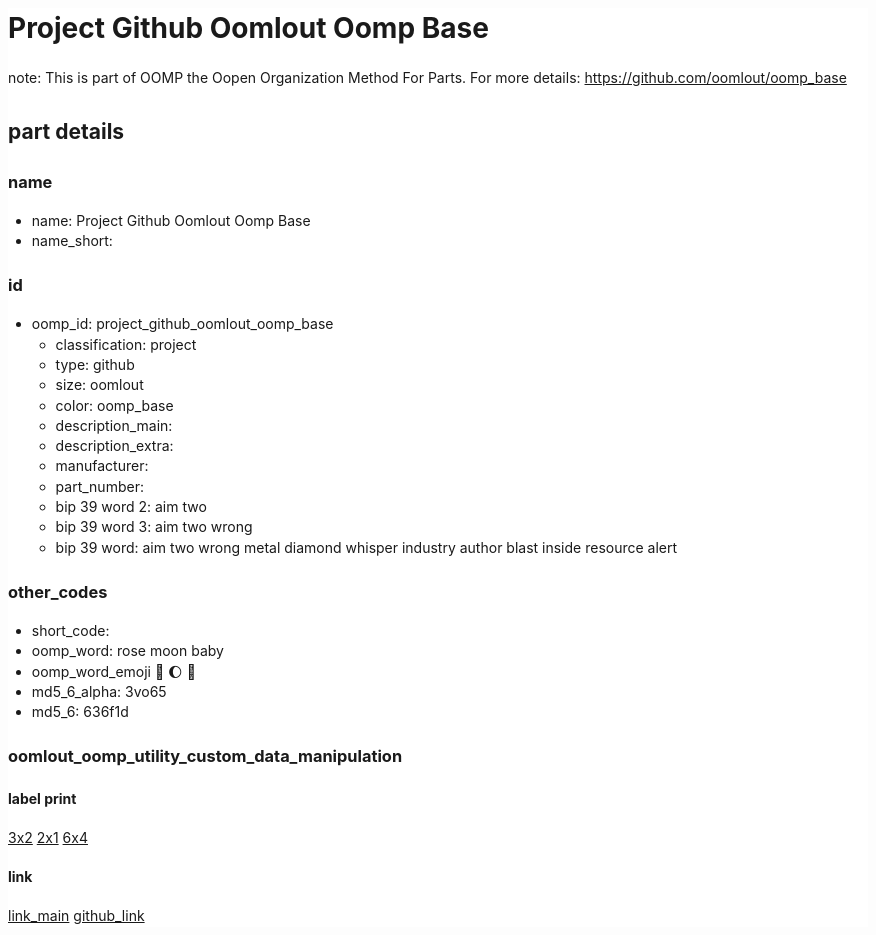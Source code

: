 # Project Github Oomlout Oomp Base  

note: This is part of OOMP the Oopen Organization Method For Parts. For more details: https://github.com/oomlout/oomp_base

##  part details





### name
* name: Project Github Oomlout Oomp Base
* name_short: 
### id
* oomp_id: project_github_oomlout_oomp_base
  * classification: project
  * type: github
  * size: oomlout
  * color: oomp_base
  * description_main: 
  * description_extra: 
  * manufacturer: 
  * part_number: 
  * bip 39 word 2: aim two
  * bip 39 word 3: aim two wrong
  * bip 39 word: aim two wrong metal diamond whisper industry author blast inside resource alert

### other_codes
* short_code: 
* oomp_word: rose moon baby
* oomp_word_emoji :rose: :moon: :baby:
* md5_6_alpha: 3vo65
* md5_6: 636f1d






### oomlout_oomp_utility_custom_data_manipulation
#### label print
[3x2](http://192.168.1.245:1112/?label=oomp%203vo65)
[2x1](http://192.168.1.242:1112/?label=oomp%203vo65)
[6x4](http://192.168.1.55:1112/?label=oomp%203vo65)    

#### link

[link_main](https://github.com/oomlout/oomlout_oomp_current_version_messy/tree/main/parts/project_github_oomlout_oomp_base) [github_link](https://github.com/oomlout/oomlout_oomp_part_src/tree/main/parts/project_github_oomlout_oomp_base)                             
